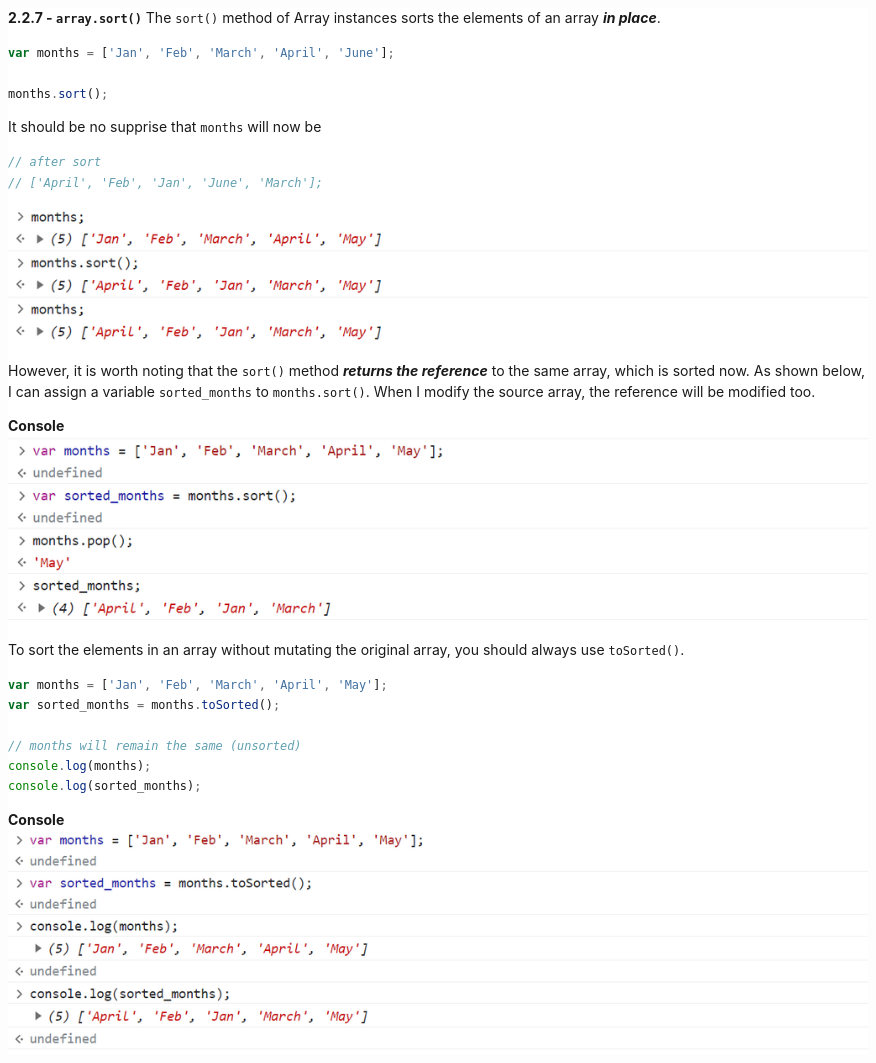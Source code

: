 **2.2.7 - `array.sort()`**
The `sort()` method of Array instances sorts the elements of an array ***in place***.

```JavaScript
var months = ['Jan', 'Feb', 'March', 'April', 'June'];

months.sort();
```
It should be no supprise that `months` will now be
```JavaScript
// after sort
// ['April', 'Feb', 'Jan', 'June', 'March'];
```
![exercise_2_2_7_1.png](screenshots/exercise_2_2_7_1.png)

However, it is worth noting that the `sort()` method ***returns the reference*** to the same array, which is sorted now. As shown below, I can assign a variable `sorted_months` to `months.sort()`. When I modify the source array, the reference will be modified too.

**Console**
![exercise_2_2_7.png](screenshots/exercise_2_2_7.png)

To sort the elements in an array without mutating the original array, you should always use `toSorted()`.
```JavaScript
var months = ['Jan', 'Feb', 'March', 'April', 'May'];
var sorted_months = months.toSorted();

// months will remain the same (unsorted)
console.log(months);
console.log(sorted_months);
```
**Console**
![exercise_2_2_7_2.png](screenshots/exercise_2_2_7_2.png)
